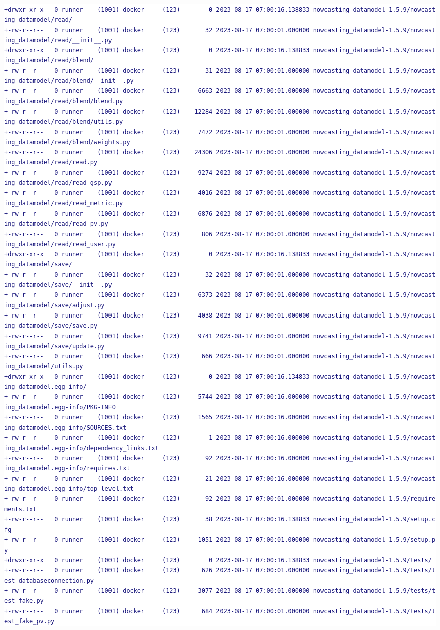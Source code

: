 ```diff
+drwxr-xr-x   0 runner    (1001) docker     (123)        0 2023-08-17 07:00:16.138833 nowcasting_datamodel-1.5.9/nowcasting_datamodel/read/
+-rw-r--r--   0 runner    (1001) docker     (123)       32 2023-08-17 07:00:01.000000 nowcasting_datamodel-1.5.9/nowcasting_datamodel/read/__init__.py
+drwxr-xr-x   0 runner    (1001) docker     (123)        0 2023-08-17 07:00:16.138833 nowcasting_datamodel-1.5.9/nowcasting_datamodel/read/blend/
+-rw-r--r--   0 runner    (1001) docker     (123)       31 2023-08-17 07:00:01.000000 nowcasting_datamodel-1.5.9/nowcasting_datamodel/read/blend/__init__.py
+-rw-r--r--   0 runner    (1001) docker     (123)     6663 2023-08-17 07:00:01.000000 nowcasting_datamodel-1.5.9/nowcasting_datamodel/read/blend/blend.py
+-rw-r--r--   0 runner    (1001) docker     (123)    12284 2023-08-17 07:00:01.000000 nowcasting_datamodel-1.5.9/nowcasting_datamodel/read/blend/utils.py
+-rw-r--r--   0 runner    (1001) docker     (123)     7472 2023-08-17 07:00:01.000000 nowcasting_datamodel-1.5.9/nowcasting_datamodel/read/blend/weights.py
+-rw-r--r--   0 runner    (1001) docker     (123)    24306 2023-08-17 07:00:01.000000 nowcasting_datamodel-1.5.9/nowcasting_datamodel/read/read.py
+-rw-r--r--   0 runner    (1001) docker     (123)     9274 2023-08-17 07:00:01.000000 nowcasting_datamodel-1.5.9/nowcasting_datamodel/read/read_gsp.py
+-rw-r--r--   0 runner    (1001) docker     (123)     4016 2023-08-17 07:00:01.000000 nowcasting_datamodel-1.5.9/nowcasting_datamodel/read/read_metric.py
+-rw-r--r--   0 runner    (1001) docker     (123)     6876 2023-08-17 07:00:01.000000 nowcasting_datamodel-1.5.9/nowcasting_datamodel/read/read_pv.py
+-rw-r--r--   0 runner    (1001) docker     (123)      806 2023-08-17 07:00:01.000000 nowcasting_datamodel-1.5.9/nowcasting_datamodel/read/read_user.py
+drwxr-xr-x   0 runner    (1001) docker     (123)        0 2023-08-17 07:00:16.138833 nowcasting_datamodel-1.5.9/nowcasting_datamodel/save/
+-rw-r--r--   0 runner    (1001) docker     (123)       32 2023-08-17 07:00:01.000000 nowcasting_datamodel-1.5.9/nowcasting_datamodel/save/__init__.py
+-rw-r--r--   0 runner    (1001) docker     (123)     6373 2023-08-17 07:00:01.000000 nowcasting_datamodel-1.5.9/nowcasting_datamodel/save/adjust.py
+-rw-r--r--   0 runner    (1001) docker     (123)     4038 2023-08-17 07:00:01.000000 nowcasting_datamodel-1.5.9/nowcasting_datamodel/save/save.py
+-rw-r--r--   0 runner    (1001) docker     (123)     9741 2023-08-17 07:00:01.000000 nowcasting_datamodel-1.5.9/nowcasting_datamodel/save/update.py
+-rw-r--r--   0 runner    (1001) docker     (123)      666 2023-08-17 07:00:01.000000 nowcasting_datamodel-1.5.9/nowcasting_datamodel/utils.py
+drwxr-xr-x   0 runner    (1001) docker     (123)        0 2023-08-17 07:00:16.134833 nowcasting_datamodel-1.5.9/nowcasting_datamodel.egg-info/
+-rw-r--r--   0 runner    (1001) docker     (123)     5744 2023-08-17 07:00:16.000000 nowcasting_datamodel-1.5.9/nowcasting_datamodel.egg-info/PKG-INFO
+-rw-r--r--   0 runner    (1001) docker     (123)     1565 2023-08-17 07:00:16.000000 nowcasting_datamodel-1.5.9/nowcasting_datamodel.egg-info/SOURCES.txt
+-rw-r--r--   0 runner    (1001) docker     (123)        1 2023-08-17 07:00:16.000000 nowcasting_datamodel-1.5.9/nowcasting_datamodel.egg-info/dependency_links.txt
+-rw-r--r--   0 runner    (1001) docker     (123)       92 2023-08-17 07:00:16.000000 nowcasting_datamodel-1.5.9/nowcasting_datamodel.egg-info/requires.txt
+-rw-r--r--   0 runner    (1001) docker     (123)       21 2023-08-17 07:00:16.000000 nowcasting_datamodel-1.5.9/nowcasting_datamodel.egg-info/top_level.txt
+-rw-r--r--   0 runner    (1001) docker     (123)       92 2023-08-17 07:00:01.000000 nowcasting_datamodel-1.5.9/requirements.txt
+-rw-r--r--   0 runner    (1001) docker     (123)       38 2023-08-17 07:00:16.138833 nowcasting_datamodel-1.5.9/setup.cfg
+-rw-r--r--   0 runner    (1001) docker     (123)     1051 2023-08-17 07:00:01.000000 nowcasting_datamodel-1.5.9/setup.py
+drwxr-xr-x   0 runner    (1001) docker     (123)        0 2023-08-17 07:00:16.138833 nowcasting_datamodel-1.5.9/tests/
+-rw-r--r--   0 runner    (1001) docker     (123)      626 2023-08-17 07:00:01.000000 nowcasting_datamodel-1.5.9/tests/test_databaseconnection.py
+-rw-r--r--   0 runner    (1001) docker     (123)     3077 2023-08-17 07:00:01.000000 nowcasting_datamodel-1.5.9/tests/test_fake.py
+-rw-r--r--   0 runner    (1001) docker     (123)      684 2023-08-17 07:00:01.000000 nowcasting_datamodel-1.5.9/tests/test_fake_pv.py
```